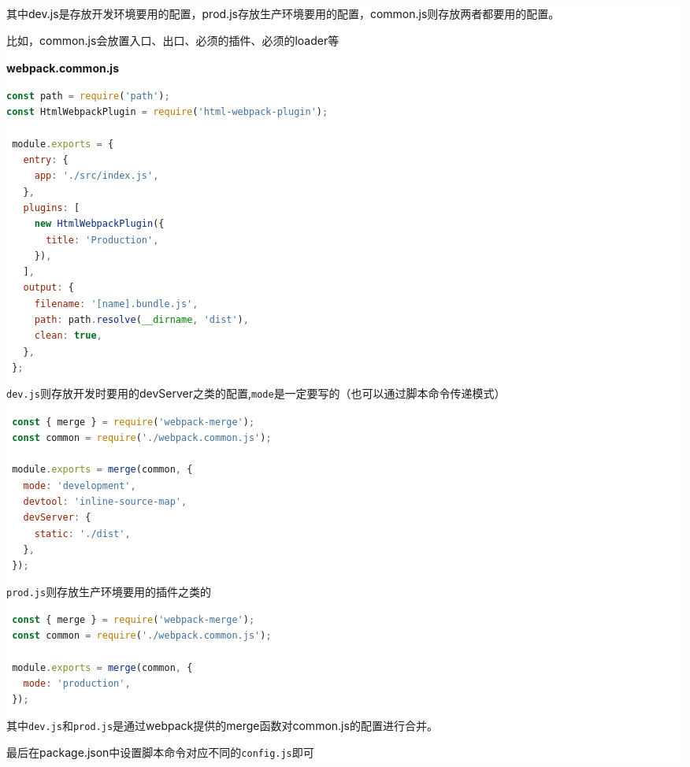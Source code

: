 其中dev.js是存放开发环境要用的配置，prod.js存放生产环境要用的配置，common.js则存放两者都要用的配置。

比如，common.js会放置入口、出口、必须的插件、必须的loader等

**webpack.common.js**

```js
const path = require('path');
const HtmlWebpackPlugin = require('html-webpack-plugin');

 module.exports = {
   entry: {
     app: './src/index.js',
   },
   plugins: [
     new HtmlWebpackPlugin({
       title: 'Production',
     }),
   ],
   output: {
     filename: '[name].bundle.js',
     path: path.resolve(__dirname, 'dist'),
     clean: true,
   },
 };
```

`dev.js`则存放开发时要用的devServer之类的配置,`mode`是一定要写的（也可以通过脚本命令传递模式）

```js
 const { merge } = require('webpack-merge');
 const common = require('./webpack.common.js');

 module.exports = merge(common, {
   mode: 'development',
   devtool: 'inline-source-map',
   devServer: {
     static: './dist',
   },
 });
```

`prod.js`则存放生产环境要用的插件之类的

```js
 const { merge } = require('webpack-merge');
 const common = require('./webpack.common.js');

 module.exports = merge(common, {
   mode: 'production',
 });
```

其中`dev.js`和`prod.js`是通过webpack提供的merge函数对common.js的配置进行合并。

最后在package.json中设置脚本命令对应不同的`config.js`即可
